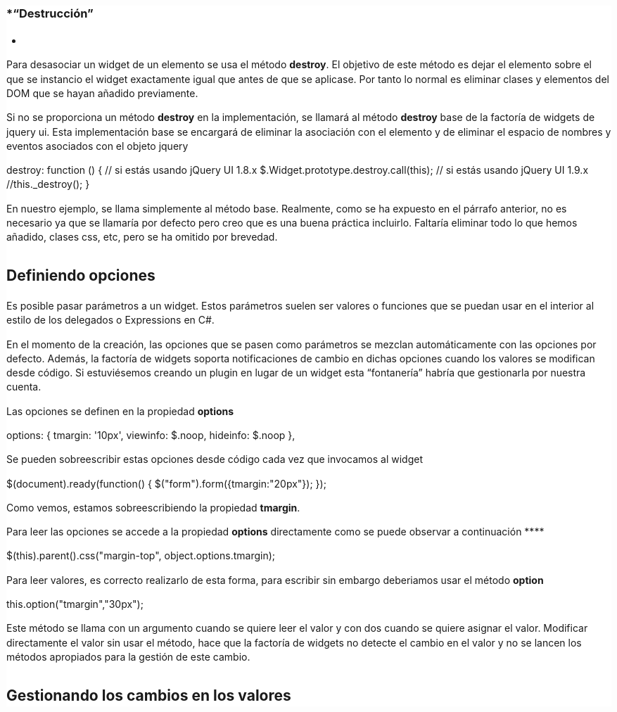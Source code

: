 ### *“Destrucción”   
*

Para desasociar un widget de un elemento se usa el método **destroy**. El objetivo de este método es dejar el elemento sobre el que se instancio el widget exactamente igual que antes de que se aplicase. Por tanto lo normal es eliminar clases y elementos del DOM que se hayan añadido previamente.

Si no se proporciona un método **destroy** en la implementación, se llamará al método **destroy** base de la factoría de widgets de jquery ui. Esta implementación base se encargará de eliminar la asociación con el elemento y de eliminar el espacio de nombres y eventos asociados con el objeto jquery

 destroy: function () { // si estás usando jQuery UI 1.8.x $.Widget.prototype.destroy.call(this); // si estás usando jQuery UI 1.9.x //this._destroy(); }

En nuestro ejemplo, se llama simplemente al método base. Realmente, como se ha expuesto en el párrafo anterior, no es necesario ya que se llamaría por defecto pero creo que es una buena práctica incluirlo. Faltaría eliminar todo lo que hemos añadido, clases css, etc, pero se ha omitido por brevedad.


## Definiendo opciones

Es posible pasar parámetros a un widget. Estos parámetros suelen ser valores o funciones que se puedan usar en el interior al estilo de los delegados o Expressions en C#.

En el momento de la creación, las opciones que se pasen como parámetros se mezclan automáticamente con las opciones por defecto. Además, la factoría de widgets soporta notificaciones de cambio en dichas opciones cuando los valores se modifican desde código. Si estuviésemos creando un plugin en lugar de un widget esta “fontanería” habría que gestionarla por nuestra cuenta.

Las opciones se definen en la propiedad **options**

 options: { tmargin: '10px', viewinfo: $.noop, hideinfo: $.noop },

Se pueden sobreescribir estas opciones desde código cada vez que invocamos al widget

$(document).ready(function() { $("form").form({tmargin:"20px"}); });

Como vemos, estamos sobreescribiendo la propiedad **tmargin**.

Para leer las opciones se accede a la propiedad **options** directamente como se puede observar a continuación ****

$(this).parent().css("margin-top", object.options.tmargin);

Para leer valores, es correcto realizarlo de esta forma, para escribir sin embargo deberiamos usar el método **option**

this.option("tmargin","30px");

Este método se llama con un argumento cuando se quiere leer el valor y con dos cuando se quiere asignar el valor. Modificar directamente el valor sin usar el método, hace que la factoría de widgets no detecte el cambio en el valor y no se lancen los métodos apropiados para la gestión de este cambio.


## Gestionando los cambios en los valores
